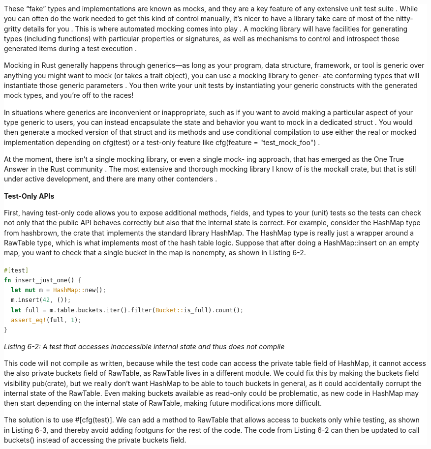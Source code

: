 These “fake” types and implementations are known as mocks, and they are a key feature of any extensive unit test suite . While you can often do the work needed to get this kind of control manually, it’s nicer to have a library take care of most of the nitty-gritty details for you . This is where automated mocking comes into play . A mocking library will have facilities for generating types (including functions) with particular properties or signatures, as well as mechanisms to control and introspect those generated items during a test execution . 

Mocking in Rust generally happens through generics—as long as your program, data structure, framework, or tool is generic over anything you might want to mock (or takes a trait object), you can use a mocking library to gener- ate conforming types that will instantiate those generic parameters . You then write your unit tests by instantiating your generic constructs with the generated mock types, and you’re off to the races! 

In situations where generics are inconvenient or inappropriate, such as if you want to avoid making a particular aspect of your type generic to users, you can instead encapsulate the state and behavior you want to mock in a dedicated struct . You would then generate a mocked version of that struct and its methods and use conditional compilation to use either the real or mocked implementation depending on cfg(test) or a test-only feature like cfg(feature = "test_mock_foo") . 

At the moment, there isn’t a single mocking library, or even a single mock- ing approach, that has emerged as the One True Answer in the Rust community . The most extensive and thorough mocking library I know of is the mockall crate, but that is still under active development, and there are many other contenders . 

**Test-Only APIs** 

First, having test-only code allows you to expose additional methods, fields, and types to your (unit) tests so the tests can check not only that the public API behaves correctly but also that the internal state is correct. For example, consider the HashMap type from hashbrown, the crate that implements the standard library HashMap. The HashMap type is really just a wrapper around a RawTable type, which is what implements most of the hash table logic. Suppose that after doing a HashMap::insert on an empty map, you want to check that a single bucket in the map is nonempty, as shown in Listing 6-2. 

```rust
#[test]
fn insert_just_one() {
  let mut m = HashMap::new();
  m.insert(42, ());
  let full = m.table.buckets.iter().filter(Bucket::is_full).count();
  assert_eq!(full, 1);
}
```

*Listing 6-2: A test that accesses inaccessible internal state and thus does not compile*

This code will not compile as written, because while the test code can access the private table field of HashMap, it cannot access the also private buckets field of RawTable, as RawTable lives in a different module. We could fix this by making the buckets field visibility pub(crate), but we really don’t want HashMap to be able to touch buckets in general, as it could accidentally corrupt the internal state of the RawTable. Even making buckets available as read-only could be problematic, as new code in HashMap may then start depending on the internal state of RawTable, making future modifications more difficult. 

The solution is to use #[cfg(test)]. We can add a method to RawTable that allows access to buckets only while testing, as shown in Listing 6-3, and thereby avoid adding footguns for the rest of the code. The code from Listing 6-2 can then be updated to call buckets() instead of accessing the private buckets field. 
